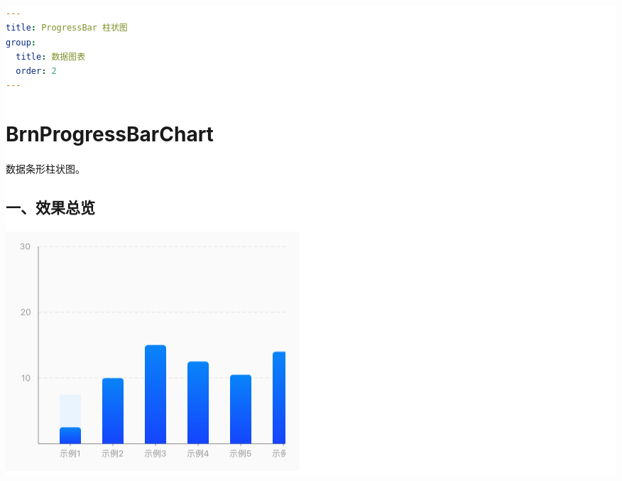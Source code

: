 ```yaml
---
title: ProgressBar 柱状图
group:
  title: 数据图表
  order: 2
---
```


# BrnProgressBarChart

数据条形柱状图。

## 一、效果总览

<img src="./img/BrnProgressBarChartIntro1.png" style="zoom:50%;" /> 
<br/>